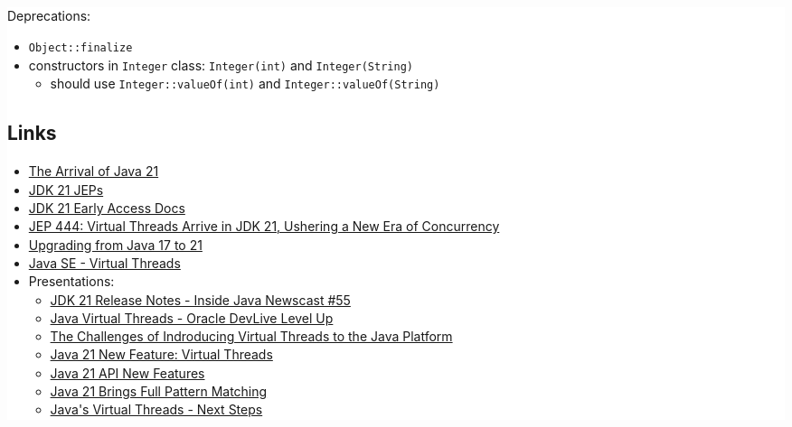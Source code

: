 Deprecations:

* `Object::finalize`
* constructors in `Integer` class: `Integer(int)` and `Integer(String)`
    * should use `Integer::valueOf(int)` and `Integer::valueOf(String)`

## Links

* [The Arrival of Java 21](https://inside.java/2023/09/19/the-arrival-of-java-21/)
* [JDK 21 JEPs](https://openjdk.org/projects/jdk/21/)
* [JDK 21 Early Access Docs](https://download.java.net/java/early_access/jdk21/docs/api/)
* [JEP 444: Virtual Threads Arrive in JDK 21, Ushering a New Era of Concurrency](https://www.infoq.com/news/2023/04/virtual-threads-arrives-jdk21/)
* [Upgrading from Java 17 to 21](https://www.youtube.com/watch?v=5jIkRqBuSBs)
* [Java SE - Virtual Threads](https://docs.oracle.com/en/java/javase/21/core/virtual-threads.html)
* Presentations:
    * [JDK 21 Release Notes - Inside Java Newscast #55](https://www.youtube.com/watch?v=h13oIb9L1Fw)
    * [Java Virtual Threads - Oracle DevLive Level Up](https://www.youtube.com/watch?v=MOgynY7VIJI)
    * [The Challenges of Indroducing Virtual Threads to the Java Platform](https://www.youtube.com/watch?v=WsCJYQDPrrE)
    * [Java 21 New Feature: Virtual Threads](https://www.youtube.com/watch?v=5E0LU85EnTI)
    * [Java 21 API New Features](https://www.youtube.com/watch?v=4mPd2eL0wYQ)
    * [Java 21 Brings Full Pattern Matching](https://www.youtube.com/watch?v=QrwFrm1R8OY)
    * [Java's Virtual Threads - Next Steps](https://www.youtube.com/watch?v=KBW4LbCoo6c)


